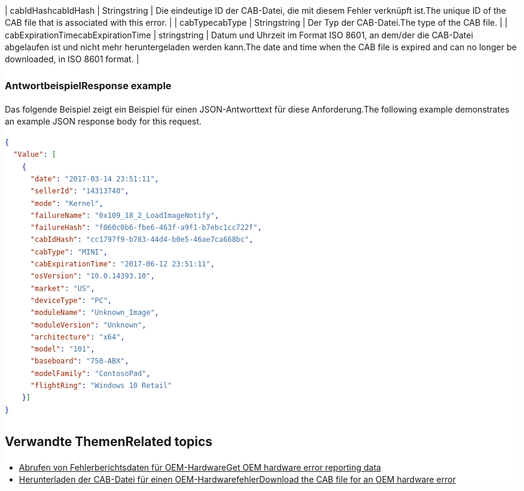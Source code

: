 | <span data-ttu-id="e3b2f-281">cabIdHash</span><span class="sxs-lookup"><span data-stu-id="e3b2f-281">cabIdHash</span></span>         | <span data-ttu-id="e3b2f-282">String</span><span class="sxs-lookup"><span data-stu-id="e3b2f-282">string</span></span>  | <span data-ttu-id="e3b2f-283">Die eindeutige ID der CAB-Datei, die mit diesem Fehler verknüpft ist.</span><span class="sxs-lookup"><span data-stu-id="e3b2f-283">The unique ID of the CAB file that is associated with this error.</span></span>   |
| <span data-ttu-id="e3b2f-284">cabType</span><span class="sxs-lookup"><span data-stu-id="e3b2f-284">cabType</span></span>         | <span data-ttu-id="e3b2f-285">String</span><span class="sxs-lookup"><span data-stu-id="e3b2f-285">string</span></span>  | <span data-ttu-id="e3b2f-286">Der Typ der CAB-Datei.</span><span class="sxs-lookup"><span data-stu-id="e3b2f-286">The type of the CAB file.</span></span>   |
| <span data-ttu-id="e3b2f-287">cabExpirationTime</span><span class="sxs-lookup"><span data-stu-id="e3b2f-287">cabExpirationTime</span></span>  | <span data-ttu-id="e3b2f-288">string</span><span class="sxs-lookup"><span data-stu-id="e3b2f-288">string</span></span>  | <span data-ttu-id="e3b2f-289">Datum und Uhrzeit im Format ISO 8601, an dem/der die CAB-Datei abgelaufen ist und nicht mehr heruntergeladen werden kann.</span><span class="sxs-lookup"><span data-stu-id="e3b2f-289">The date and time when the CAB file is expired and can no longer be downloaded, in ISO 8601 format.</span></span>   |


### <a name="response-example"></a><span data-ttu-id="e3b2f-290">Antwortbeispiel</span><span class="sxs-lookup"><span data-stu-id="e3b2f-290">Response example</span></span>

<span data-ttu-id="e3b2f-291">Das folgende Beispiel zeigt ein Beispiel für einen JSON-Antworttext für diese Anforderung.</span><span class="sxs-lookup"><span data-stu-id="e3b2f-291">The following example demonstrates an example JSON response body for this request.</span></span>

```json
{
  "Value": [
    {
      "date": "2017-03-14 23:51:11",
      "sellerId": "14313740",
      "mode": "Kernel",
      "failureName": "0x109_18_2_LoadImageNotify",
      "failureHash": "f060c0b6-fbe6-463f-a9f1-b7ebc1cc722f",
      "cabIdHash": "cc1797f9-b783-44d4-b0e5-46ae7ca668bc",
      "cabType": "MINI",
      "cabExpirationTime": "2017-06-12 23:51:11",
      "osVersion": "10.0.14393.10",
      "market": "US",
      "deviceType": "PC",
      "moduleName": "Unknown_Image",
      "moduleVersion": "Unknown",
      "architecture": "x64",
      "model": "101",
      "baseboard": "750-ABX",
      "modelFamily": "ContosoPad",
      "flightRing": "Windows 10 Retail"
    }]
}
```

## <a name="related-topics"></a><span data-ttu-id="e3b2f-292">Verwandte Themen</span><span class="sxs-lookup"><span data-stu-id="e3b2f-292">Related topics</span></span>

* [<span data-ttu-id="e3b2f-293">Abrufen von Fehlerberichtsdaten für OEM-Hardware</span><span class="sxs-lookup"><span data-stu-id="e3b2f-293">Get OEM hardware error reporting data</span></span>](get-oem-hardware-error-reporting-data.md)
* [<span data-ttu-id="e3b2f-294">Herunterladen der CAB-Datei für einen OEM-Hardwarefehler</span><span class="sxs-lookup"><span data-stu-id="e3b2f-294">Download the CAB file for an OEM hardware error</span></span>](download-the-cab-file-for-an-oem-hardware-error.md)
